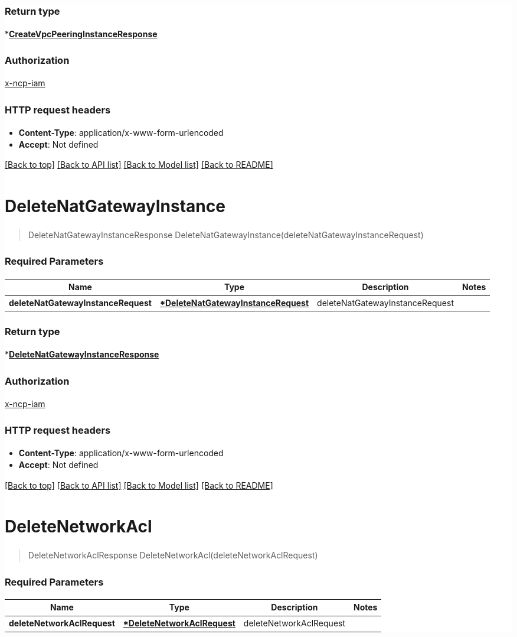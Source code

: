 ### Return type

*[**CreateVpcPeeringInstanceResponse**](CreateVpcPeeringInstanceResponse.md)

### Authorization

[x-ncp-iam](../README.md#x-ncp-iam)

### HTTP request headers

 - **Content-Type**: application/x-www-form-urlencoded
 - **Accept**: Not defined

[[Back to top]](#) [[Back to API list]](../README.md#documentation-for-api-endpoints) [[Back to Model list]](../README.md#documentation-for-models) [[Back to README]](../README.md)

# **DeleteNatGatewayInstance**
> DeleteNatGatewayInstanceResponse DeleteNatGatewayInstance(deleteNatGatewayInstanceRequest)


### Required Parameters

Name | Type | Description  | Notes
------------- | ------------- | ------------- | -------------
**deleteNatGatewayInstanceRequest** | **[\*DeleteNatGatewayInstanceRequest](DeleteNatGatewayInstanceRequest.md)** | deleteNatGatewayInstanceRequest | 

### Return type

*[**DeleteNatGatewayInstanceResponse**](DeleteNatGatewayInstanceResponse.md)

### Authorization

[x-ncp-iam](../README.md#x-ncp-iam)

### HTTP request headers

 - **Content-Type**: application/x-www-form-urlencoded
 - **Accept**: Not defined

[[Back to top]](#) [[Back to API list]](../README.md#documentation-for-api-endpoints) [[Back to Model list]](../README.md#documentation-for-models) [[Back to README]](../README.md)

# **DeleteNetworkAcl**
> DeleteNetworkAclResponse DeleteNetworkAcl(deleteNetworkAclRequest)


### Required Parameters

Name | Type | Description  | Notes
------------- | ------------- | ------------- | -------------
**deleteNetworkAclRequest** | **[\*DeleteNetworkAclRequest](DeleteNetworkAclRequest.md)** | deleteNetworkAclRequest | 
